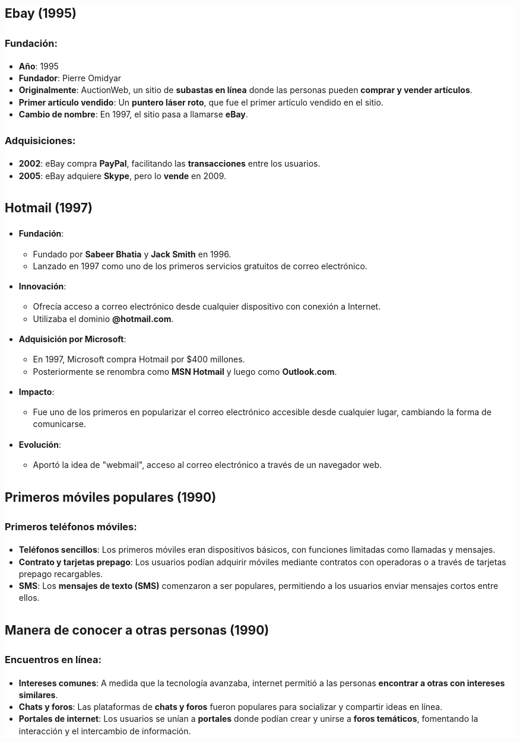 ## Ebay (1995)

### **Fundación**:
- **Año**: 1995
- **Fundador**: Pierre Omidyar
- **Originalmente**: AuctionWeb, un sitio de **subastas en línea** donde las personas pueden **comprar y vender artículos**.
- **Primer artículo vendido**: Un **puntero láser roto**, que fue el primer artículo vendido en el sitio.
- **Cambio de nombre**: En 1997, el sitio pasa a llamarse **eBay**.

### **Adquisiciones**:
- **2002**: eBay compra **PayPal**, facilitando las **transacciones** entre los usuarios.
- **2005**: eBay adquiere **Skype**, pero lo **vende** en 2009.

## Hotmail (1997)

- **Fundación**:
  - Fundado por **Sabeer Bhatia** y **Jack Smith** en 1996.
  - Lanzado en 1997 como uno de los primeros servicios gratuitos de correo electrónico.

- **Innovación**:
  - Ofrecía acceso a correo electrónico desde cualquier dispositivo con conexión a Internet.
  - Utilizaba el dominio **@hotmail.com**.

- **Adquisición por Microsoft**:
  - En 1997, Microsoft compra Hotmail por $400 millones.
  - Posteriormente se renombra como **MSN Hotmail** y luego como **Outlook.com**.

- **Impacto**:
  - Fue uno de los primeros en popularizar el correo electrónico accesible desde cualquier lugar, cambiando la forma de comunicarse.

- **Evolución**:
  - Aportó la idea de "webmail", acceso al correo electrónico a través de un navegador web.

## Primeros móviles populares (1990)

### **Primeros teléfonos móviles**:
- **Teléfonos sencillos**: Los primeros móviles eran dispositivos básicos, con funciones limitadas como llamadas y mensajes.
- **Contrato y tarjetas prepago**: Los usuarios podían adquirir móviles mediante contratos con operadoras o a través de tarjetas prepago recargables.
- **SMS**: Los **mensajes de texto (SMS)** comenzaron a ser populares, permitiendo a los usuarios enviar mensajes cortos entre ellos.

## **Manera de conocer a otras personas (1990)**

### **Encuentros en línea**:
- **Intereses comunes**: A medida que la tecnología avanzaba, internet permitió a las personas **encontrar a otras con intereses similares**.
- **Chats y foros**: Las plataformas de **chats y foros** fueron populares para socializar y compartir ideas en línea.
- **Portales de internet**: Los usuarios se unían a **portales** donde podían crear y unirse a **foros temáticos**, fomentando la interacción y el intercambio de información.
